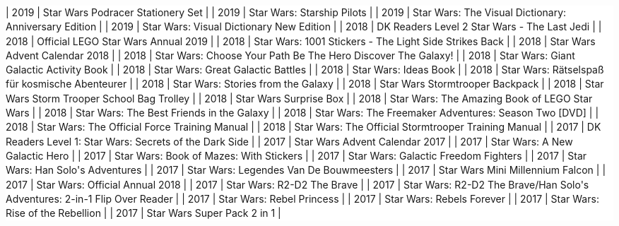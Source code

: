 | 2019 | Star Wars Podracer Stationery Set |
| 2019 | Star Wars: Starship Pilots |
| 2019 | Star Wars: The Visual Dictionary: Anniversary Edition |
| 2019 | Star Wars: Visual Dictionary New Edition |
| 2018 | DK Readers Level 2 Star Wars - The Last Jedi |
| 2018 | Official LEGO Star Wars Annual 2019 |
| 2018 | Star Wars: 1001 Stickers - The Light Side Strikes Back |
| 2018 | Star Wars Advent Calendar 2018 |
| 2018 | Star Wars: Choose Your Path Be The Hero Discover The Galaxy! |
| 2018 | Star Wars: Giant Galactic Activity Book |
| 2018 | Star Wars: Great Galactic Battles |
| 2018 | Star Wars: Ideas Book |
| 2018 | Star Wars: Rätselspaß für kosmische Abenteurer |
| 2018 | Star Wars: Stories from the Galaxy |
| 2018 | Star Wars Stormtrooper Backpack |
| 2018 | Star Wars Storm Trooper School Bag Trolley |
| 2018 | Star Wars Surprise Box |
| 2018 | Star Wars: The Amazing Book of LEGO Star Wars |
| 2018 | Star Wars: The Best Friends in the Galaxy |
| 2018 | Star Wars: The Freemaker Adventures: Season Two [DVD] |
| 2018 | Star Wars: The Official Force Training Manual |
| 2018 | Star Wars: The Official Stormtrooper Training Manual |
| 2017 | DK Readers Level 1: Star Wars: Secrets of the Dark Side |
| 2017 | Star Wars Advent Calendar 2017 |
| 2017 | Star Wars: A New Galactic Hero |
| 2017 | Star Wars: Book of Mazes: With Stickers |
| 2017 | Star Wars: Galactic Freedom Fighters |
| 2017 | Star Wars: Han Solo's Adventures |
| 2017 | Star Wars: Legendes Van De Bouwmeesters |
| 2017 | Star Wars Mini Millennium Falcon |
| 2017 | Star Wars: Official Annual 2018 |
| 2017 | Star Wars: R2-D2 The Brave |
| 2017 | Star Wars: R2-D2 The Brave/Han Solo's Adventures: 2-in-1 Flip Over Reader |
| 2017 | Star Wars: Rebel Princess |
| 2017 | Star Wars: Rebels Forever |
| 2017 | Star Wars: Rise of the Rebellion |
| 2017 | Star Wars Super Pack 2 in 1 |